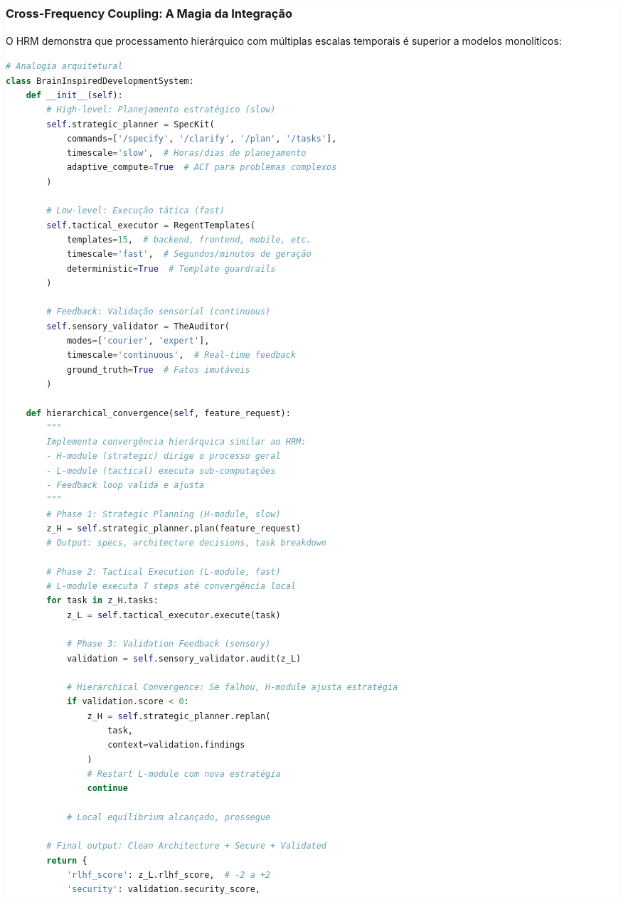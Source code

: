 ### Cross-Frequency Coupling: A Magia da Integração

O HRM demonstra que processamento hierárquico com múltiplas escalas temporais é superior a modelos monolíticos:

```python
# Analogia arquitetural
class BrainInspiredDevelopmentSystem:
    def __init__(self):
        # High-level: Planejamento estratégico (slow)
        self.strategic_planner = SpecKit(
            commands=['/specify', '/clarify', '/plan', '/tasks'],
            timescale='slow',  # Horas/dias de planejamento
            adaptive_compute=True  # ACT para problemas complexos
        )

        # Low-level: Execução tática (fast)
        self.tactical_executor = RegentTemplates(
            templates=15,  # backend, frontend, mobile, etc.
            timescale='fast',  # Segundos/minutos de geração
            deterministic=True  # Template guardrails
        )

        # Feedback: Validação sensorial (continuous)
        self.sensory_validator = TheAuditor(
            modes=['courier', 'expert'],
            timescale='continuous',  # Real-time feedback
            ground_truth=True  # Fatos imutáveis
        )

    def hierarchical_convergence(self, feature_request):
        """
        Implementa convergência hierárquica similar ao HRM:
        - H-module (strategic) dirige o processo geral
        - L-module (tactical) executa sub-computações
        - Feedback loop valida e ajusta
        """
        # Phase 1: Strategic Planning (H-module, slow)
        z_H = self.strategic_planner.plan(feature_request)
        # Output: specs, architecture decisions, task breakdown

        # Phase 2: Tactical Execution (L-module, fast)
        # L-module executa T steps até convergência local
        for task in z_H.tasks:
            z_L = self.tactical_executor.execute(task)

            # Phase 3: Validation Feedback (sensory)
            validation = self.sensory_validator.audit(z_L)

            # Hierarchical Convergence: Se falhou, H-module ajusta estratégia
            if validation.score < 0:
                z_H = self.strategic_planner.replan(
                    task,
                    context=validation.findings
                )
                # Restart L-module com nova estratégia
                continue

            # Local equilibrium alcançado, prossegue

        # Final output: Clean Architecture + Secure + Validated
        return {
            'rlhf_score': z_L.rlhf_score,  # -2 a +2
            'security': validation.security_score,
```